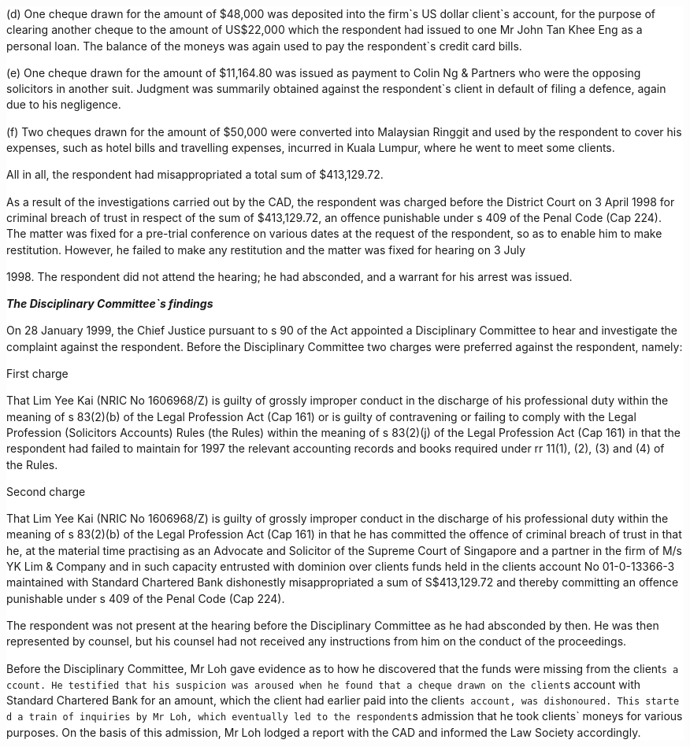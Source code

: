 (d) One cheque drawn for the amount of $48,000 was deposited into the firm`s US dollar client`s account, for the purpose of clearing another cheque to the amount of US$22,000 which the respondent had issued to one Mr John Tan Khee Eng as a personal loan. The balance of the moneys was again used to pay the respondent`s credit card bills. 

(e) One cheque drawn for the amount of $11,164.80 was issued as payment to Colin Ng & Partners who were the opposing solicitors in another suit. Judgment was summarily obtained against the respondent`s client in default of filing a defence, again due to his negligence. 

(f) Two cheques drawn for the amount of $50,000 were converted into Malaysian Ringgit and used by the respondent to cover his expenses, such as hotel bills and travelling expenses, incurred in Kuala Lumpur, where he went to meet some clients. 

All in all, the respondent had misappropriated a total sum of $413,129.72. 

As a result of the investigations carried out by the CAD, the respondent was charged before the District Court on 3 April 1998 for criminal breach of trust in respect of the sum of $413,129.72, an offence punishable under s 409 of the Penal Code (Cap 224). The matter was fixed for a pre-trial conference on various dates at the request of the respondent, so as to enable him to make restitution. However, he failed to make any restitution and the matter was fixed for hearing on 3 July 

1998\. The respondent did not attend the hearing; he had absconded, and a warrant for his arrest was issued. 

**_The Disciplinary Committee`s findings_** 

On 28 January 1999, the Chief Justice pursuant to s 90 of the Act appointed a Disciplinary Committee to hear and investigate the complaint against the respondent. Before the Disciplinary Committee two charges were preferred against the respondent, namely: 

 First charge 

 That Lim Yee Kai (NRIC No 1606968/Z) is guilty of grossly improper conduct in the discharge of his professional duty within the meaning of s 83(2)(b) of the Legal Profession Act (Cap 161) or is guilty of contravening or failing to comply with the Legal Profession (Solicitors Accounts) Rules (the Rules) within the meaning of s 83(2)(j) of the Legal Profession Act (Cap 161) in that the respondent had failed to maintain for 1997 the relevant accounting records and books required under rr 11(1), (2), (3) and (4) of the Rules. 

 Second charge 


 That Lim Yee Kai (NRIC No 1606968/Z) is guilty of grossly improper conduct in the discharge of his professional duty within the meaning of s 83(2)(b) of the Legal Profession Act (Cap 161) in that he has committed the offence of criminal breach of trust in that he, at the material time practising as an Advocate and Solicitor of the Supreme Court of Singapore and a partner in the firm of M/s YK Lim & Company and in such capacity entrusted with dominion over clients funds held in the clients account No 01-0-13366-3 maintained with Standard Chartered Bank dishonestly misappropriated a sum of S$413,129.72 and thereby committing an offence punishable under s 409 of the Penal Code (Cap 224). 

The respondent was not present at the hearing before the Disciplinary Committee as he had absconded by then. He was then represented by counsel, but his counsel had not received any instructions from him on the conduct of the proceedings. 

Before the Disciplinary Committee, Mr Loh gave evidence as to how he discovered that the funds were missing from the client`s account. He testified that his suspicion was aroused when he found that a cheque drawn on the client`s account with Standard Chartered Bank for an amount, which the client had earlier paid into the client`s account, was dishonoured. This started a train of inquiries by Mr Loh, which eventually led to the respondent`s admission that he took clients` moneys for various purposes. On the basis of this admission, Mr Loh lodged a report with the CAD and informed the Law Society accordingly. 
